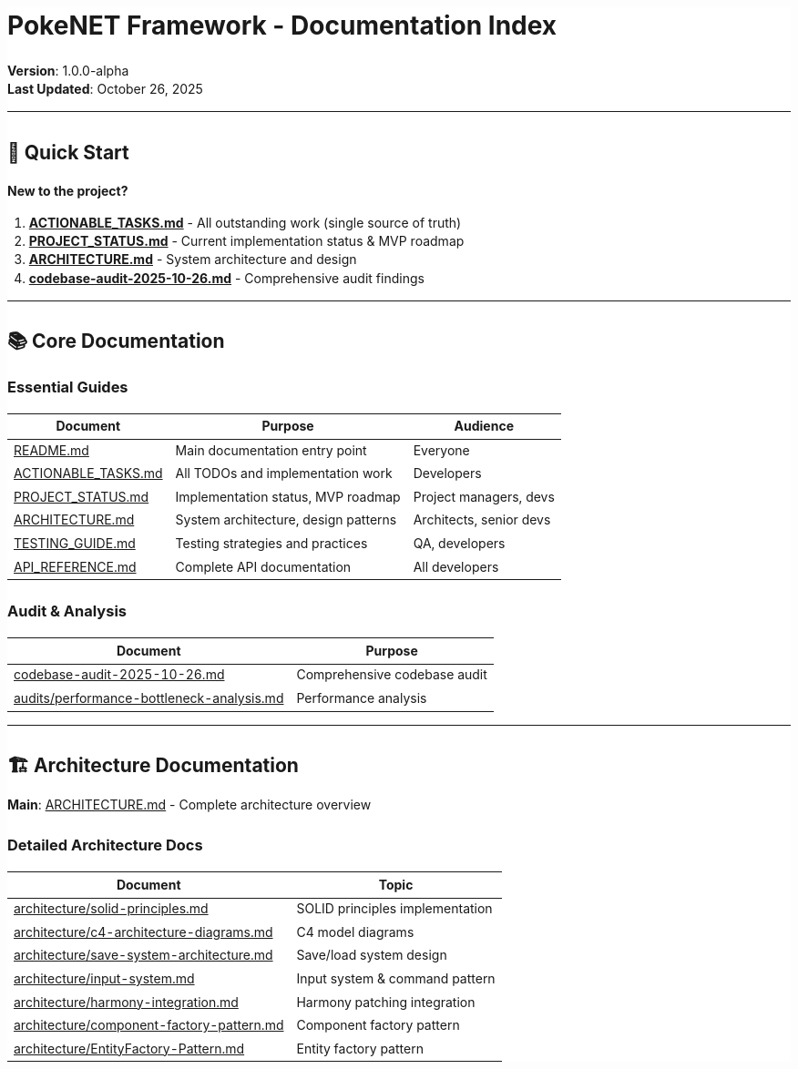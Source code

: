 # PokeNET Framework - Documentation Index

**Version**: 1.0.0-alpha  
**Last Updated**: October 26, 2025

---

## 🎯 Quick Start

**New to the project?**
1. **[ACTIONABLE_TASKS.md](ACTIONABLE_TASKS.md)** - All outstanding work (single source of truth)
2. **[PROJECT_STATUS.md](PROJECT_STATUS.md)** - Current implementation status & MVP roadmap
3. **[ARCHITECTURE.md](ARCHITECTURE.md)** - System architecture and design
4. **[codebase-audit-2025-10-26.md](codebase-audit-2025-10-26.md)** - Comprehensive audit findings

---

## 📚 Core Documentation

### Essential Guides
| Document | Purpose | Audience |
|----------|---------|----------|
| [README.md](README.md) | Main documentation entry point | Everyone |
| [ACTIONABLE_TASKS.md](ACTIONABLE_TASKS.md) | All TODOs and implementation work | Developers |
| [PROJECT_STATUS.md](PROJECT_STATUS.md) | Implementation status, MVP roadmap | Project managers, devs |
| [ARCHITECTURE.md](ARCHITECTURE.md) | System architecture, design patterns | Architects, senior devs |
| [TESTING_GUIDE.md](TESTING_GUIDE.md) | Testing strategies and practices | QA, developers |
| [API_REFERENCE.md](API_REFERENCE.md) | Complete API documentation | All developers |

### Audit & Analysis
| Document | Purpose |
|----------|---------|
| [codebase-audit-2025-10-26.md](codebase-audit-2025-10-26.md) | Comprehensive codebase audit |
| [audits/performance-bottleneck-analysis.md](audits/performance-bottleneck-analysis.md) | Performance analysis |

---

## 🏗️ Architecture Documentation

**Main**: [ARCHITECTURE.md](ARCHITECTURE.md) - Complete architecture overview

### Detailed Architecture Docs
| Document | Topic |
|----------|-------|
| [architecture/solid-principles.md](architecture/solid-principles.md) | SOLID principles implementation |
| [architecture/c4-architecture-diagrams.md](architecture/c4-architecture-diagrams.md) | C4 model diagrams |
| [architecture/save-system-architecture.md](architecture/save-system-architecture.md) | Save/load system design |
| [architecture/input-system.md](architecture/input-system.md) | Input system & command pattern |
| [architecture/harmony-integration.md](architecture/harmony-integration.md) | Harmony patching integration |
| [architecture/component-factory-pattern.md](architecture/component-factory-pattern.md) | Component factory pattern |
| [architecture/EntityFactory-Pattern.md](architecture/EntityFactory-Pattern.md) | Entity factory pattern |